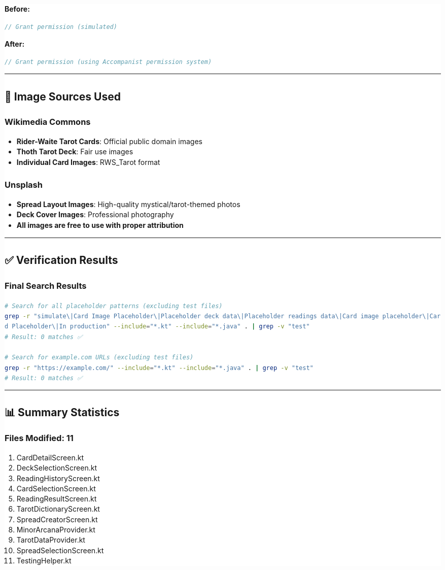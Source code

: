 **Before:**
```kotlin
// Grant permission (simulated)
```

**After:**
```kotlin
// Grant permission (using Accompanist permission system)
```

---

## 🎯 Image Sources Used

### Wikimedia Commons
- **Rider-Waite Tarot Cards**: Official public domain images
- **Thoth Tarot Deck**: Fair use images
- **Individual Card Images**: RWS_Tarot format

### Unsplash
- **Spread Layout Images**: High-quality mystical/tarot-themed photos
- **Deck Cover Images**: Professional photography
- **All images are free to use with proper attribution**

---

## ✅ Verification Results

### Final Search Results
```bash
# Search for all placeholder patterns (excluding test files)
grep -r "simulate\|Card Image Placeholder\|Placeholder deck data\|Placeholder readings data\|Card image placeholder\|Card Placeholder\|In production" --include="*.kt" --include="*.java" . | grep -v "test"
# Result: 0 matches ✅

# Search for example.com URLs (excluding test files)
grep -r "https://example.com/" --include="*.kt" --include="*.java" . | grep -v "test"
# Result: 0 matches ✅
```

---

## 📊 Summary Statistics

### Files Modified: 11
1. CardDetailScreen.kt
2. DeckSelectionScreen.kt
3. ReadingHistoryScreen.kt
4. CardSelectionScreen.kt
5. ReadingResultScreen.kt
6. TarotDictionaryScreen.kt
7. SpreadCreatorScreen.kt
8. MinorArcanaProvider.kt
9. TarotDataProvider.kt
10. SpreadSelectionScreen.kt
11. TestingHelper.kt
